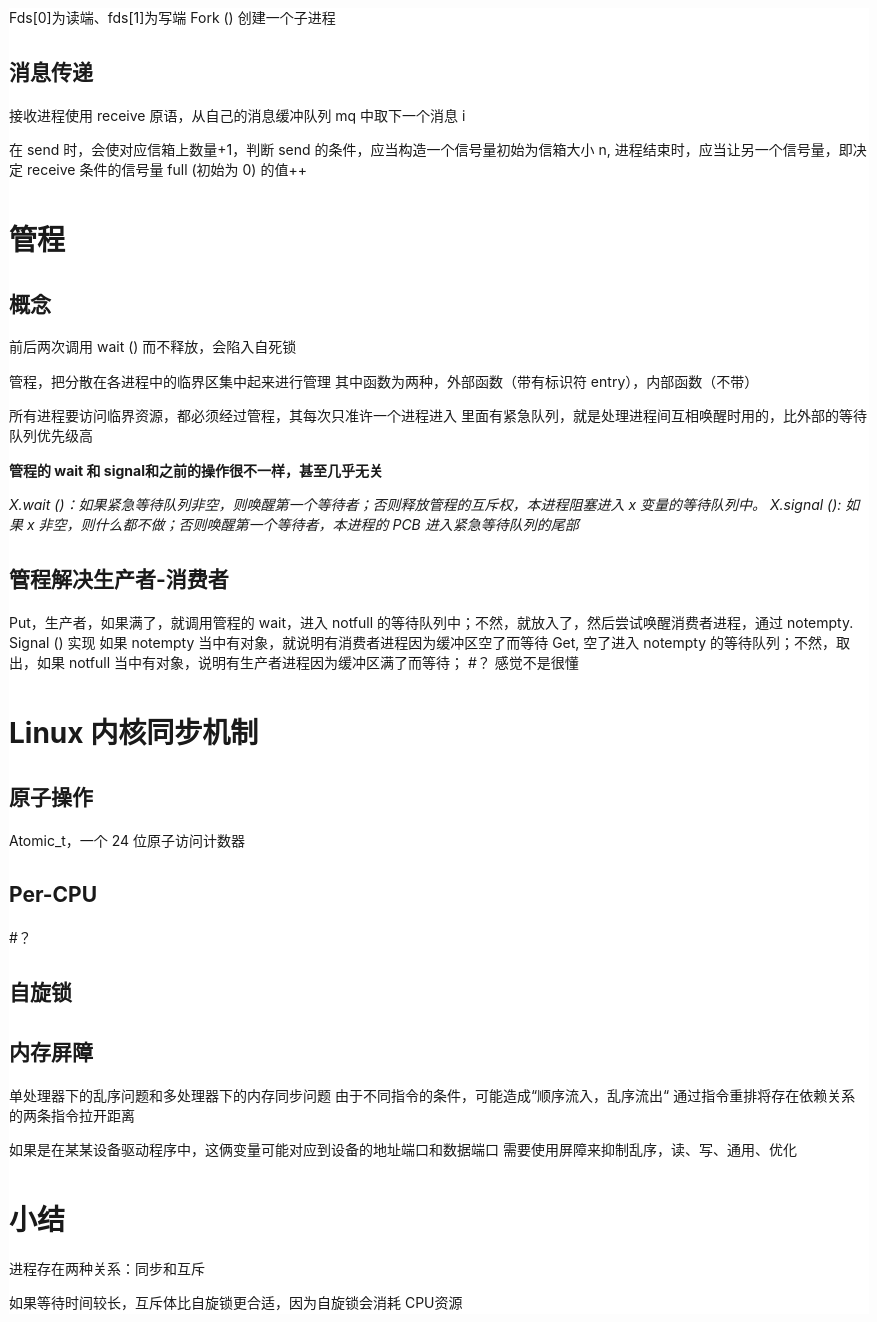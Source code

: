 Fds[0]为读端、fds[1]为写端
Fork () 创建一个子进程
## 消息传递
接收进程使用 receive 原语，从自己的消息缓冲队列 mq 中取下一个消息 i

在 send 时，会使对应信箱上数量+1，判断 send 的条件，应当构造一个信号量初始为信箱大小 n, 进程结束时，应当让另一个信号量，即决定 receive 条件的信号量 full (初始为 0) 的值++
# 管程
## 概念
前后两次调用 wait () 而不释放，会陷入自死锁

管程，把分散在各进程中的临界区集中起来进行管理
其中函数为两种，外部函数（带有标识符 entry），内部函数（不带）

所有进程要访问临界资源，都必须经过管程，其每次只准许一个进程进入
里面有紧急队列，就是处理进程间互相唤醒时用的，比外部的等待队列优先级高

**管程的 wait 和 signal和之前的操作很不一样，甚至几乎无关**

*X.wait ()：如果紧急等待队列非空，则唤醒第一个等待者；否则释放管程的互斥权，本进程阻塞进入 x 变量的等待队列中。
X.signal (): 如果 x 非空，则什么都不做；否则唤醒第一个等待者，本进程的 PCB 进入紧急等待队列的尾部*
## 管程解决生产者-消费者
Put，生产者，如果满了，就调用管程的 wait，进入 notfull 的等待队列中；不然，就放入了，然后尝试唤醒消费者进程，通过 notempty. Signal () 实现
如果 notempty 当中有对象，就说明有消费者进程因为缓冲区空了而等待
Get, 空了进入 notempty 的等待队列；不然，取出，如果 notfull 当中有对象，说明有生产者进程因为缓冲区满了而等待；
#？ 感觉不是很懂
# Linux 内核同步机制
## 原子操作
Atomic_t，一个 24 位原子访问计数器
## Per-CPU
#？ 
## 自旋锁
## 内存屏障
单处理器下的乱序问题和多处理器下的内存同步问题
由于不同指令的条件，可能造成“顺序流入，乱序流出“
通过指令重排将存在依赖关系的两条指令拉开距离

如果是在某某设备驱动程序中，这俩变量可能对应到设备的地址端口和数据端口
需要使用屏障来抑制乱序，读、写、通用、优化

# 小结
进程存在两种关系：同步和互斥

如果等待时间较长，互斥体比自旋锁更合适，因为自旋锁会消耗 CPU资源